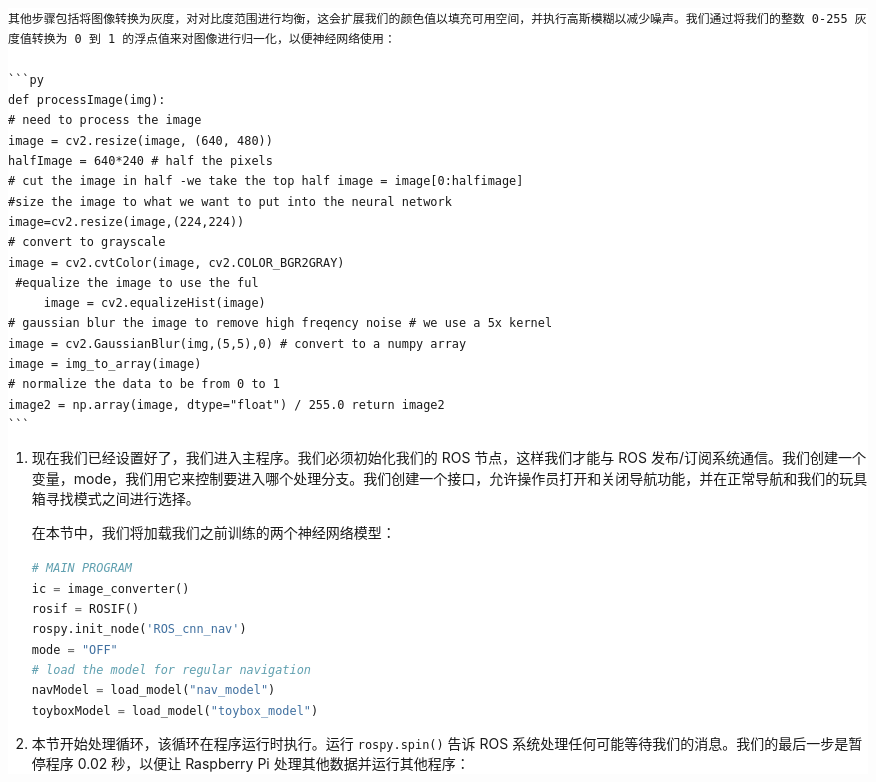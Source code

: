     其他步骤包括将图像转换为灰度，对对比度范围进行均衡，这会扩展我们的颜色值以填充可用空间，并执行高斯模糊以减少噪声。我们通过将我们的整数 0-255 灰度值转换为 0 到 1 的浮点值来对图像进行归一化，以便神经网络使用：

    ```py
    def processImage(img):
    # need to process the image
    image = cv2.resize(image, (640, 480))
    halfImage = 640*240 # half the pixels
    # cut the image in half -we take the top half image = image[0:halfimage]
    #size the image to what we want to put into the neural network
    image=cv2.resize(image,(224,224))
    # convert to grayscale
    image = cv2.cvtColor(image, cv2.COLOR_BGR2GRAY)
     #equalize the image to use the ful
         image = cv2.equalizeHist(image)
    # gaussian blur the image to remove high freqency noise # we use a 5x kernel
    image = cv2.GaussianBlur(img,(5,5),0) # convert to a numpy array
    image = img_to_array(image)
    # normalize the data to be from 0 to 1
    image2 = np.array(image, dtype="float") / 255.0 return image2
    ```

1.  现在我们已经设置好了，我们进入主程序。我们必须初始化我们的 ROS 节点，这样我们才能与 ROS 发布/订阅系统通信。我们创建一个变量，mode，我们用它来控制要进入哪个处理分支。我们创建一个接口，允许操作员打开和关闭导航功能，并在正常导航和我们的玩具箱寻找模式之间进行选择。

    在本节中，我们将加载我们之前训练的两个神经网络模型：

    ```py
    # MAIN PROGRAM
    ic = image_converter()
    rosif = ROSIF()
    rospy.init_node('ROS_cnn_nav')
    mode = "OFF"
    # load the model for regular navigation
    navModel = load_model("nav_model")
    toyboxModel = load_model("toybox_model")
    ```

1.  本节开始处理循环，该循环在程序运行时执行。运行 `rospy.spin()` 告诉 ROS 系统处理任何可能等待我们的消息。我们的最后一步是暂停程序 0.02 秒，以便让 Raspberry Pi 处理其他数据并运行其他程序：
